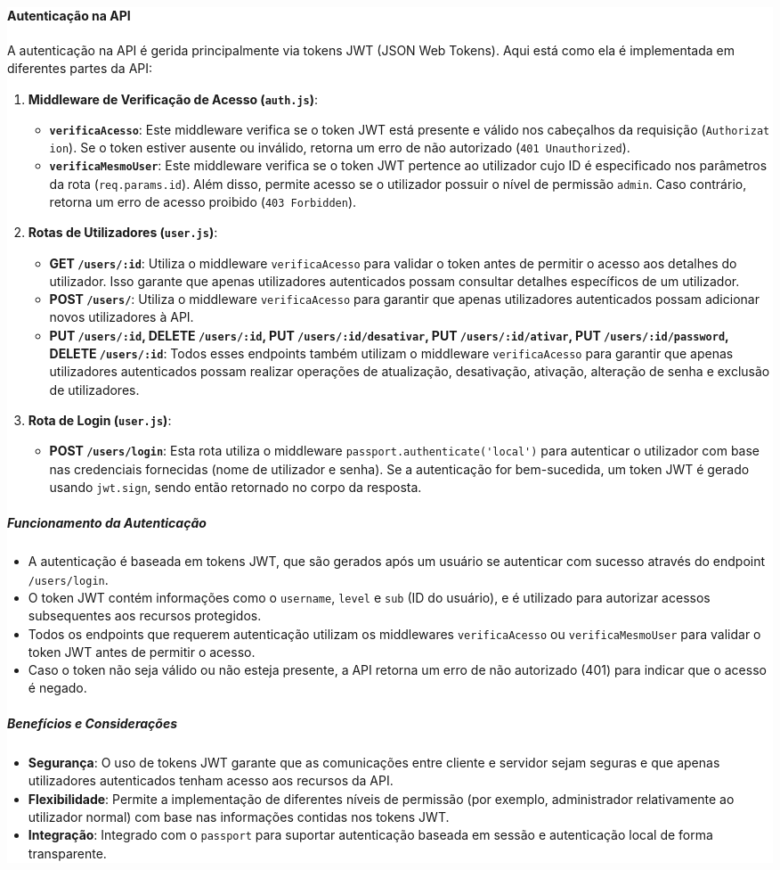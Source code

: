 #### Autenticação na API

A autenticação na API é gerida principalmente via tokens JWT (JSON Web Tokens). Aqui está como ela é implementada em diferentes partes da API:

1. **Middleware de Verificação de Acesso (`auth.js`)**:

    - **`verificaAcesso`**: Este middleware verifica se o token JWT está presente e válido nos cabeçalhos da requisição (`Authorization`). Se o token estiver ausente ou inválido, retorna um erro de não autorizado (`401 Unauthorized`).
    - **`verificaMesmoUser`**: Este middleware verifica se o token JWT pertence ao utilizador cujo ID é especificado nos parâmetros da rota (`req.params.id`). Além disso, permite acesso se o utilizador possuir o nível de permissão `admin`. Caso contrário, retorna um erro de acesso proibido (`403 Forbidden`).

2. **Rotas de Utilizadores (`user.js`)**:

    - **GET `/users/:id`**: Utiliza o middleware `verificaAcesso` para validar o token antes de permitir o acesso aos detalhes do utilizador. Isso garante que apenas utilizadores autenticados possam consultar detalhes específicos de um utilizador.
    - **POST `/users/`**: Utiliza o middleware `verificaAcesso` para garantir que apenas utilizadores autenticados possam adicionar novos utilizadores à API.
    - **PUT `/users/:id`, DELETE `/users/:id`, PUT `/users/:id/desativar`, PUT `/users/:id/ativar`, PUT `/users/:id/password`, DELETE `/users/:id`**: Todos esses endpoints também utilizam o middleware `verificaAcesso` para garantir que apenas utilizadores autenticados possam realizar operações de atualização, desativação, ativação, alteração de senha e exclusão de utilizadores.

3. **Rota de Login (`user.js`)**:
    - **POST `/users/login`**: Esta rota utiliza o middleware `passport.authenticate('local')` para autenticar o utilizador com base nas credenciais fornecidas (nome de utilizador e senha). Se a autenticação for bem-sucedida, um token JWT é gerado usando `jwt.sign`, sendo então retornado no corpo da resposta.

##### Funcionamento da Autenticação

-   A autenticação é baseada em
    tokens JWT, que são gerados após um usuário se autenticar com sucesso
    através do endpoint `/users/login`.
-   O token JWT contém informações
    como o `username`, `level` e `sub` (ID do usuário), e é utilizado para
    autorizar acessos subsequentes aos recursos protegidos.
-   Todos os
    endpoints que requerem autenticação utilizam os middlewares
    `verificaAcesso` ou `verificaMesmoUser` para validar o token JWT antes
    de permitir o acesso.
-   Caso o token não seja válido ou não esteja
    presente, a API retorna um erro de não autorizado (401) para indicar que
    o acesso é negado.

##### Benefícios e Considerações

-   **Segurança**: O uso de tokens JWT garante que as comunicações entre cliente e servidor sejam seguras e que apenas utilizadores autenticados tenham acesso aos recursos da API.
-   **Flexibilidade**: Permite a implementação de diferentes níveis de permissão (por exemplo, administrador relativamente ao utilizador normal) com base nas informações contidas nos tokens JWT.
-   **Integração**: Integrado com o `passport` para suportar autenticação baseada em sessão e autenticação local de forma transparente.

